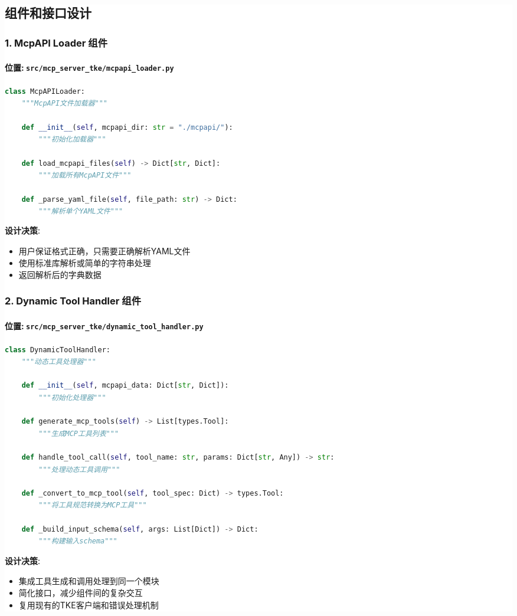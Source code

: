 ## 组件和接口设计

### 1. McpAPI Loader 组件

#### 位置: `src/mcp_server_tke/mcpapi_loader.py`

```python
class McpAPILoader:
    """McpAPI文件加载器"""
    
    def __init__(self, mcpapi_dir: str = "./mcpapi/"):
        """初始化加载器"""
        
    def load_mcpapi_files(self) -> Dict[str, Dict]:
        """加载所有McpAPI文件"""
        
    def _parse_yaml_file(self, file_path: str) -> Dict:
        """解析单个YAML文件"""
```

**设计决策**:
- 用户保证格式正确，只需要正确解析YAML文件
- 使用标准库解析或简单的字符串处理
- 返回解析后的字典数据

### 2. Dynamic Tool Handler 组件

#### 位置: `src/mcp_server_tke/dynamic_tool_handler.py`

```python
class DynamicToolHandler:
    """动态工具处理器"""
    
    def __init__(self, mcpapi_data: Dict[str, Dict]):
        """初始化处理器"""
        
    def generate_mcp_tools(self) -> List[types.Tool]:
        """生成MCP工具列表"""
        
    def handle_tool_call(self, tool_name: str, params: Dict[str, Any]) -> str:
        """处理动态工具调用"""
        
    def _convert_to_mcp_tool(self, tool_spec: Dict) -> types.Tool:
        """将工具规范转换为MCP工具"""
        
    def _build_input_schema(self, args: List[Dict]) -> Dict:
        """构建输入schema"""
```

**设计决策**:
- 集成工具生成和调用处理到同一个模块
- 简化接口，减少组件间的复杂交互
- 复用现有的TKE客户端和错误处理机制
